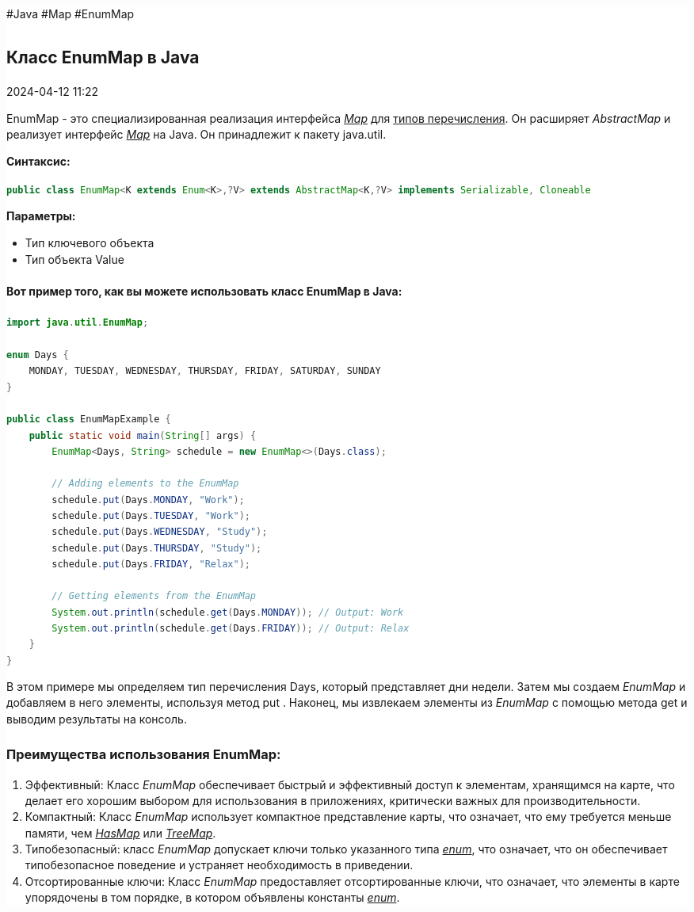 #Java #Map #EnumMap
## Класс EnumMap в Java

2024-04-12 11:22

EnumMap - это специализированная реализация интерфейса [_Map_](Map) для [типов перечисления](Enum). Он расширяет _AbstractMap_ и реализует интерфейс [_Map_](Map) на Java. Он принадлежит к пакету java.util.

**Синтаксис:** 
```java
public class EnumMap<K extends Enum<K>,?V> extends AbstractMap<K,?V> implements Serializable, Cloneable
```
**Параметры:**
- Тип ключевого объекта
- Тип объекта Value

#### Вот пример того, как вы можете использовать класс EnumMap в Java:

```java
import java.util.EnumMap; 
  
enum Days { 
    MONDAY, TUESDAY, WEDNESDAY, THURSDAY, FRIDAY, SATURDAY, SUNDAY 
} 
  
public class EnumMapExample { 
    public static void main(String[] args) { 
        EnumMap<Days, String> schedule = new EnumMap<>(Days.class); 
          
        // Adding elements to the EnumMap 
        schedule.put(Days.MONDAY, "Work"); 
        schedule.put(Days.TUESDAY, "Work"); 
        schedule.put(Days.WEDNESDAY, "Study"); 
        schedule.put(Days.THURSDAY, "Study"); 
        schedule.put(Days.FRIDAY, "Relax"); 
          
        // Getting elements from the EnumMap 
        System.out.println(schedule.get(Days.MONDAY)); // Output: Work 
        System.out.println(schedule.get(Days.FRIDAY)); // Output: Relax 
    } 
} 
```
В этом примере мы определяем тип перечисления Days, который представляет дни недели. Затем мы создаем _EnumMap_ и добавляем в него элементы, используя метод put . Наконец, мы извлекаем элементы из _EnumMap_ с помощью метода get и выводим результаты на консоль.

### Преимущества использования EnumMap:

1. Эффективный: Класс _EnumMap_ обеспечивает быстрый и эффективный доступ к элементам, хранящимся на карте, что делает его хорошим выбором для использования в приложениях, критически важных для производительности.
2. Компактный: Класс _EnumMap_ использует компактное представление карты, что означает, что ему требуется меньше памяти, чем [_HasMap_](HashMap) или [_TreeMap_](TreeMap).
3. Типобезопасный: класс _EnumMap_ допускает ключи только указанного типа [_enum_](Enum), что означает, что он обеспечивает типобезопасное поведение и устраняет необходимость в приведении.
4. Отсортированные ключи: Класс _EnumMap_ предоставляет отсортированные ключи, что означает, что элементы в карте упорядочены в том порядке, в котором объявлены константы [_enum_](Enum).

